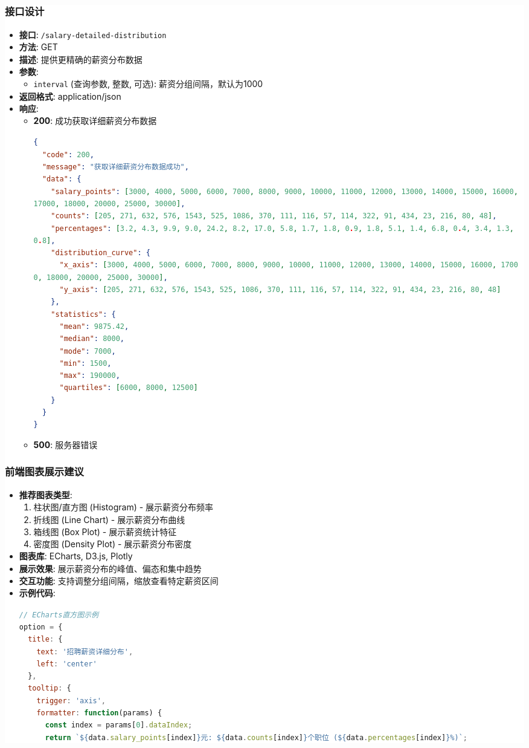 ### 接口设计

- **接口**: `/salary-detailed-distribution`
- **方法**: GET
- **描述**: 提供更精确的薪资分布数据
- **参数**:
  - `interval` (查询参数, 整数, 可选): 薪资分组间隔，默认为1000
- **返回格式**: application/json
- **响应**:
  - **200**: 成功获取详细薪资分布数据
    ```json
    {
      "code": 200,
      "message": "获取详细薪资分布数据成功",
      "data": {
        "salary_points": [3000, 4000, 5000, 6000, 7000, 8000, 9000, 10000, 11000, 12000, 13000, 14000, 15000, 16000, 17000, 18000, 20000, 25000, 30000],
        "counts": [205, 271, 632, 576, 1543, 525, 1086, 370, 111, 116, 57, 114, 322, 91, 434, 23, 216, 80, 48],
        "percentages": [3.2, 4.3, 9.9, 9.0, 24.2, 8.2, 17.0, 5.8, 1.7, 1.8, 0.9, 1.8, 5.1, 1.4, 6.8, 0.4, 3.4, 1.3, 0.8],
        "distribution_curve": {
          "x_axis": [3000, 4000, 5000, 6000, 7000, 8000, 9000, 10000, 11000, 12000, 13000, 14000, 15000, 16000, 17000, 18000, 20000, 25000, 30000],
          "y_axis": [205, 271, 632, 576, 1543, 525, 1086, 370, 111, 116, 57, 114, 322, 91, 434, 23, 216, 80, 48]
        },
        "statistics": {
          "mean": 9875.42,
          "median": 8000,
          "mode": 7000,
          "min": 1500,
          "max": 190000,
          "quartiles": [6000, 8000, 12500]
        }
      }
    }
    ```
  - **500**: 服务器错误

### 前端图表展示建议

- **推荐图表类型**: 
  1. 柱状图/直方图 (Histogram) - 展示薪资分布频率
  2. 折线图 (Line Chart) - 展示薪资分布曲线
  3. 箱线图 (Box Plot) - 展示薪资统计特征
  4. 密度图 (Density Plot) - 展示薪资分布密度
- **图表库**: ECharts, D3.js, Plotly
- **展示效果**: 展示薪资分布的峰值、偏态和集中趋势
- **交互功能**: 支持调整分组间隔，缩放查看特定薪资区间
- **示例代码**:
  ```javascript
  // ECharts直方图示例
  option = {
    title: {
      text: '招聘薪资详细分布',
      left: 'center'
    },
    tooltip: {
      trigger: 'axis',
      formatter: function(params) {
        const index = params[0].dataIndex;
        return `${data.salary_points[index]}元: ${data.counts[index]}个职位 (${data.percentages[index]}%)`;
  ```